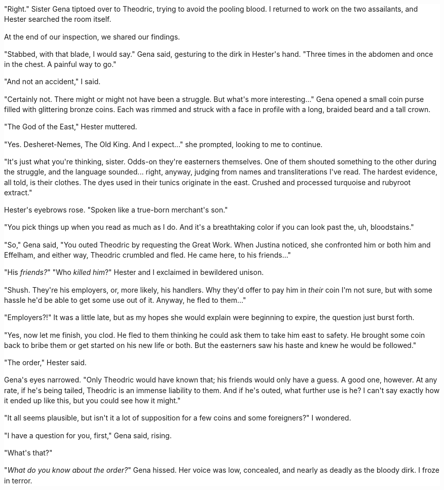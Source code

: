 "Right." Sister Gena tiptoed over to Theodric, trying to avoid the pooling blood. I returned to work on the two assailants, and Hester searched the room itself.

At the end of our inspection, we shared our findings.

"Stabbed, with that blade, I would say." Gena said, gesturing to the dirk in Hester's hand. "Three times in the abdomen and once in the chest. A painful way to go."

"And not an accident," I said.

"Certainly not. There might or might not have been a struggle. But what's more interesting..." Gena opened a small coin purse filled with glittering bronze coins. Each was rimmed and struck with a face in profile with a long, braided beard and a tall crown.

"The God of the East," Hester muttered.

"Yes. Desheret-Nemes, The Old King. And I expect..." she prompted, looking to me to continue.

"It's just what you're thinking, sister. Odds-on they're easterners themselves. One of them shouted something to the other during the struggle, and the language sounded... right, anyway, judging from names and transliterations I've read. The hardest evidence, all told, is their clothes. The dyes used in their tunics originate in the east. Crushed and processed turquoise and rubyroot extract."

Hester's eyebrows rose. "Spoken like a true-born merchant's son."

"You pick things up when you read as much as I do. And it's a breathtaking color if you can look past the, uh, bloodstains."

"So," Gena said, "You outed Theodric by requesting the Great Work. When Justina noticed, she confronted him or both him and Effelham, and either way, Theodric crumbled and fled. He came here, to his friends..."

"His _friends?_" "Who _killed him_?" Hester and I exclaimed in bewildered unison.

"Shush. They're his employers, or, more likely, his handlers. Why they'd offer to pay him in _their_ coin I'm not sure, but with some hassle he'd be able to get some use out of it. Anyway, he fled to them..."

"Employers?!" It was a little late, but as my hopes she would explain were beginning to expire, the question just burst forth.

"Yes, now let me finish, you clod. He fled to them thinking he could ask them to take him east to safety. He brought some coin back to bribe them or get started on his new life or both. But the easterners saw his haste and knew he would be followed."

"The order," Hester said.

Gena's eyes narrowed. "Only Theodric would have known that; his friends would only have a guess. A good one, however. At any rate, if he's being tailed, Theodric is an immense liability to them. And if he's outed, what further use is he? I can't say exactly how it ended up like this, but you could see how it might."

"It all seems plausible, but isn't it a lot of supposition for a few coins and some foreigners?" I wondered.

"I have a question for you, first," Gena said, rising.

"What's that?"

"_What do you know about the order?_" Gena hissed. Her voice was low, concealed, and nearly as deadly as the bloody dirk. I froze in terror.
